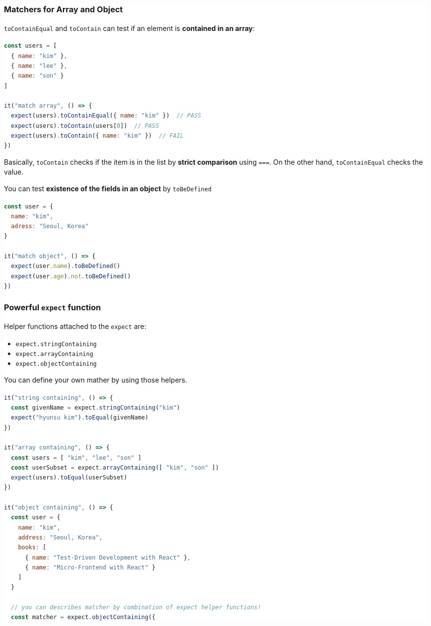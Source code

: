 ### Matchers for Array and Object
`toContainEqual` and `toContain` can test if an element is **contained in an array**:

```javascript
const users = [
  { name: "kim" },
  { name: "lee" },
  { name: "son" }
]

it("match array", () => {
  expect(users).toContainEqual({ name: "kim" })  // PASS
  expect(users).toContain(users[0])  // PASS
  expect(users).toContain({ name: "kim" })  // FAIL
})
```

Basically, `toContain` checks if the item is in the list by **strict comparison** using `===`.
On the other hand, `toContainEqual` checks the value.   

You can test **existence of the fields in an object** by `toBeDefined`

```javascript
const user = {
  name: "kim",
  adress: "Seoul, Korea"
}

it("match object", () => {
  expect(user.name).toBeDefined()
  expect(user.age).not.toBeDefined()
})
```

### Powerful `expect` function
Helper functions attached to the `expect` are:

- `expect.stringContaining`
- `expect.arrayContaining`
- `expect.objectContaining`

You can define your own mather by using those helpers. 

```javascript
it("string containing", () => {
  const givenName = expect.stringContaining("kim")
  expect("hyunsu kim").toEqual(givenName)
})

it("array containing", () => {
  const users = [ "kim", "lee", "son" ]
  const userSubset = expect.arrayContaining([ "kim", "son" ])
  expect(users).toEqual(userSubset)
})

it("object containing", () => {
  const user = {
    name: "kim",
    address: "Seoul, Korea",
    books: [
      { name: "Test-Driven Development with React" },
      { name: "Micro-Frontend with React" }
    ]
  }
  
  // you can describes matcher by combination of expect helper functions! 
  const matcher = expect.objectContaining({
```